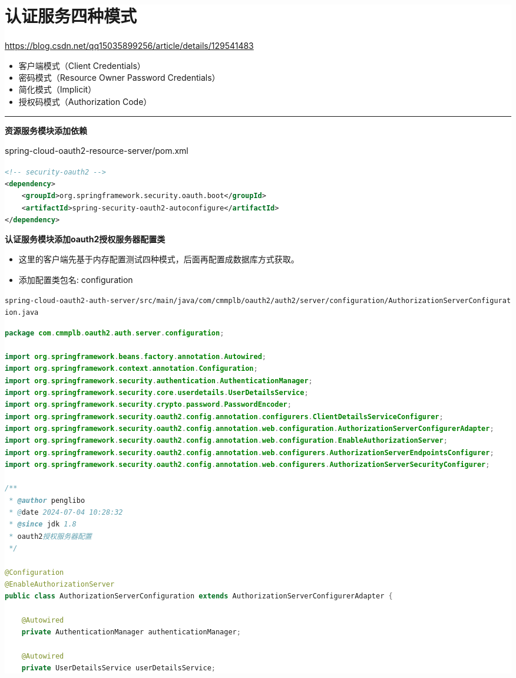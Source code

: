 # 认证服务四种模式

https://blog.csdn.net/qq15035899256/article/details/129541483

- 客户端模式（Client Credentials）
- 密码模式（Resource Owner Password Credentials）
- 简化模式（Implicit）
- 授权码模式（Authorization Code）

------------------------------------------------------------------

**资源服务模块添加依赖**

spring-cloud-oauth2-resource-server/pom.xml

````xml
<!-- security-oauth2 -->
<dependency>
    <groupId>org.springframework.security.oauth.boot</groupId>
    <artifactId>spring-security-oauth2-autoconfigure</artifactId>
</dependency>
````

**认证服务模块添加oauth2授权服务器配置类**

- 这里的客户端先基于内存配置测试四种模式，后面再配置成数据库方式获取。

- 添加配置类包名: configuration

`spring-cloud-oauth2-auth-server/src/main/java/com/cmmplb/oauth2/auth2/server/configuration/AuthorizationServerConfiguration.java`

````java
package com.cmmplb.oauth2.auth.server.configuration;

import org.springframework.beans.factory.annotation.Autowired;
import org.springframework.context.annotation.Configuration;
import org.springframework.security.authentication.AuthenticationManager;
import org.springframework.security.core.userdetails.UserDetailsService;
import org.springframework.security.crypto.password.PasswordEncoder;
import org.springframework.security.oauth2.config.annotation.configurers.ClientDetailsServiceConfigurer;
import org.springframework.security.oauth2.config.annotation.web.configuration.AuthorizationServerConfigurerAdapter;
import org.springframework.security.oauth2.config.annotation.web.configuration.EnableAuthorizationServer;
import org.springframework.security.oauth2.config.annotation.web.configurers.AuthorizationServerEndpointsConfigurer;
import org.springframework.security.oauth2.config.annotation.web.configurers.AuthorizationServerSecurityConfigurer;

/**
 * @author penglibo
 * @date 2024-07-04 10:28:32
 * @since jdk 1.8
 * oauth2授权服务器配置
 */

@Configuration
@EnableAuthorizationServer
public class AuthorizationServerConfiguration extends AuthorizationServerConfigurerAdapter {

    @Autowired
    private AuthenticationManager authenticationManager;

    @Autowired
    private UserDetailsService userDetailsService;
````